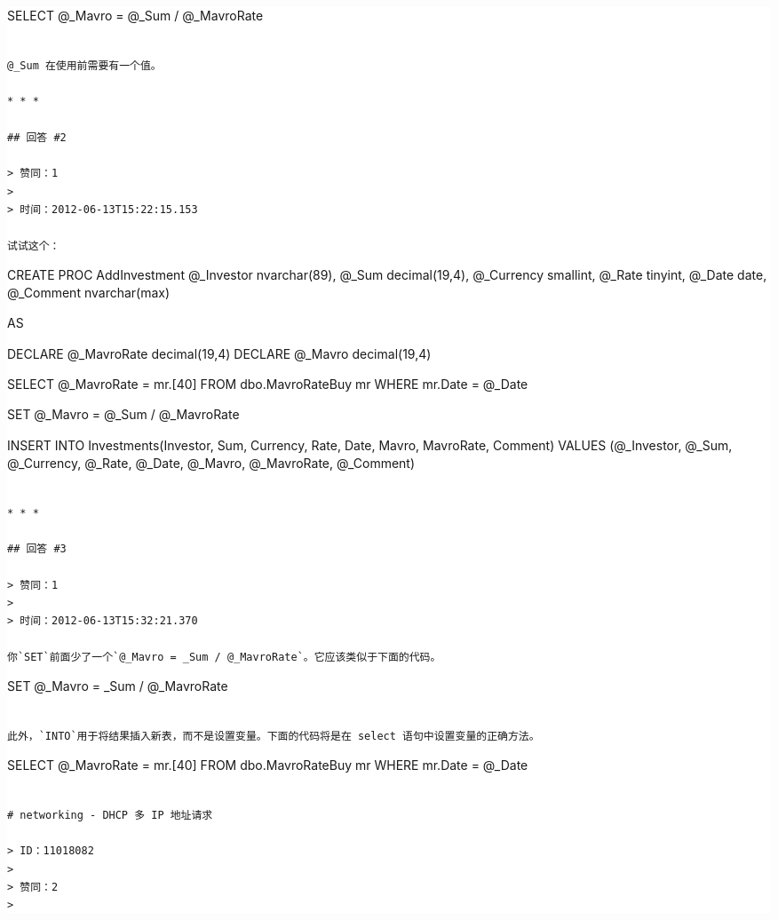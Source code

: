 SELECT @_Mavro = @_Sum / @_MavroRate 
```

@_Sum 在使用前需要有一个值。

* * *

## 回答 #2

> 赞同：1
> 
> 时间：2012-06-13T15:22:15.153

试试这个：

```
CREATE PROC AddInvestment
@_Investor nvarchar(89),
@_Sum decimal(19,4),
@_Currency smallint,
@_Rate tinyint,
@_Date date,
@_Comment nvarchar(max)

AS

DECLARE @_MavroRate decimal(19,4)
DECLARE @_Mavro decimal(19,4)

SELECT @_MavroRate = mr.[40]
FROM dbo.MavroRateBuy mr
WHERE mr.Date = @_Date

SET @_Mavro = @_Sum / @_MavroRate

INSERT INTO Investments(Investor, Sum, Currency, Rate, Date, Mavro, MavroRate, Comment)
VALUES (@_Investor, @_Sum, @_Currency, @_Rate, @_Date, @_Mavro, @_MavroRate, @_Comment) 
```

* * *

## 回答 #3

> 赞同：1
> 
> 时间：2012-06-13T15:32:21.370

你`SET`前面少了一个`@_Mavro = _Sum / @_MavroRate`。它应该类似于下面的代码。

```
SET @_Mavro = _Sum / @_MavroRate 
```

此外，`INTO`用于将结果插入新表，而不是设置变量。下面的代码将是在 select 语句中设置变量的正确方法。

```
SELECT @_MavroRate = mr.[40]
FROM dbo.MavroRateBuy mr
WHERE mr.Date = @_Date 
```

# networking - DHCP 多 IP 地址请求

> ID：11018082
> 
> 赞同：2
> 
```